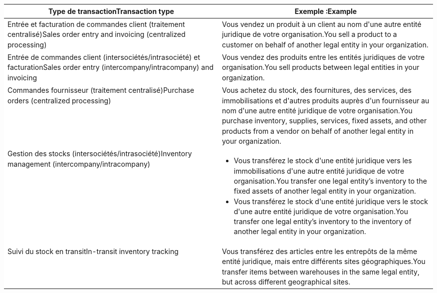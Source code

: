 <table>
<colgroup>
<col width="50%" />
<col width="50%" />
</colgroup>
<thead>
<tr class="header">
<th><span data-ttu-id="17b2a-123">Type de transaction</span><span class="sxs-lookup"><span data-stu-id="17b2a-123">Transaction type</span></span></th>
<th><span data-ttu-id="17b2a-124">Exemple :</span><span class="sxs-lookup"><span data-stu-id="17b2a-124">Example</span></span></th>
</tr>
</thead>
<tbody>
<tr class="odd">
<td><span data-ttu-id="17b2a-125">Entrée et facturation de commandes client (traitement centralisé)</span><span class="sxs-lookup"><span data-stu-id="17b2a-125">Sales order entry and invoicing (centralized processing)</span></span></td>
<td><span data-ttu-id="17b2a-126">Vous vendez un produit à un client au nom d'une autre entité juridique de votre organisation.</span><span class="sxs-lookup"><span data-stu-id="17b2a-126">You sell a product to a customer on behalf of another legal entity in your organization.</span></span></td>
</tr>
<tr class="even">
<td><span data-ttu-id="17b2a-127">Entrée de commandes client (intersociétés/intrasociété) et facturation</span><span class="sxs-lookup"><span data-stu-id="17b2a-127">Sales order entry (intercompany/intracompany) and invoicing</span></span></td>
<td><span data-ttu-id="17b2a-128">Vous vendez des produits entre les entités juridiques de votre organisation.</span><span class="sxs-lookup"><span data-stu-id="17b2a-128">You sell products between legal entities in your organization.</span></span></td>
</tr>
<tr class="odd">
<td><span data-ttu-id="17b2a-129">Commandes fournisseur (traitement centralisé)</span><span class="sxs-lookup"><span data-stu-id="17b2a-129">Purchase orders (centralized processing)</span></span></td>
<td><span data-ttu-id="17b2a-130">Vous achetez du stock, des fournitures, des services, des immobilisations et d'autres produits auprès d'un fournisseur au nom d'une autre entité juridique de votre organisation.</span><span class="sxs-lookup"><span data-stu-id="17b2a-130">You purchase inventory, supplies, services, fixed assets, and other products from a vendor on behalf of another legal entity in your organization.</span></span></td>
</tr>
<tr class="even">
<td><span data-ttu-id="17b2a-131">Gestion des stocks (intersociétés/intrasociété)</span><span class="sxs-lookup"><span data-stu-id="17b2a-131">Inventory management (intercompany/intracompany)</span></span></td>
<td><ul>
<li><span data-ttu-id="17b2a-132">Vous transférez le stock d'une entité juridique vers les immobilisations d'une autre entité juridique de votre organisation.</span><span class="sxs-lookup"><span data-stu-id="17b2a-132">You transfer one legal entity’s inventory to the fixed assets of another legal entity in your organization.</span></span></li>
<li><span data-ttu-id="17b2a-133">Vous transférez le stock d'une entité juridique vers le stock d'une autre entité juridique de votre organisation.</span><span class="sxs-lookup"><span data-stu-id="17b2a-133">You transfer one legal entity’s inventory to the inventory of another legal entity in your organization.</span></span></li>
</ul></td>
</tr>
<tr class="odd">
<td><span data-ttu-id="17b2a-134">Suivi du stock en transit</span><span class="sxs-lookup"><span data-stu-id="17b2a-134">In-transit inventory tracking</span></span></td>
<td><span data-ttu-id="17b2a-135">Vous transférez des articles entre les entrepôts de la même entité juridique, mais entre différents sites géographiques.</span><span class="sxs-lookup"><span data-stu-id="17b2a-135">You transfer items between warehouses in the same legal entity, but across different geographical sites.</span></span></td>
</tr>
<tr class="even">